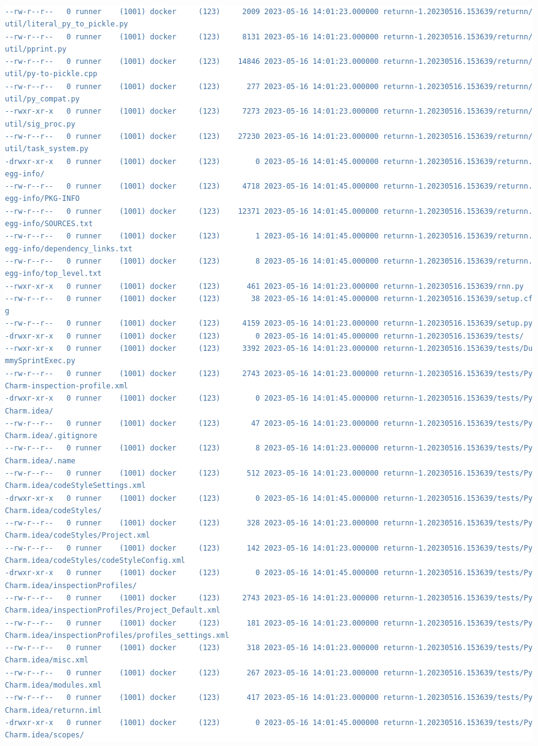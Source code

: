 ```diff
--rw-r--r--   0 runner    (1001) docker     (123)     2009 2023-05-16 14:01:23.000000 returnn-1.20230516.153639/returnn/util/literal_py_to_pickle.py
--rw-r--r--   0 runner    (1001) docker     (123)     8131 2023-05-16 14:01:23.000000 returnn-1.20230516.153639/returnn/util/pprint.py
--rw-r--r--   0 runner    (1001) docker     (123)    14846 2023-05-16 14:01:23.000000 returnn-1.20230516.153639/returnn/util/py-to-pickle.cpp
--rw-r--r--   0 runner    (1001) docker     (123)      277 2023-05-16 14:01:23.000000 returnn-1.20230516.153639/returnn/util/py_compat.py
--rwxr-xr-x   0 runner    (1001) docker     (123)     7273 2023-05-16 14:01:23.000000 returnn-1.20230516.153639/returnn/util/sig_proc.py
--rw-r--r--   0 runner    (1001) docker     (123)    27230 2023-05-16 14:01:23.000000 returnn-1.20230516.153639/returnn/util/task_system.py
-drwxr-xr-x   0 runner    (1001) docker     (123)        0 2023-05-16 14:01:45.000000 returnn-1.20230516.153639/returnn.egg-info/
--rw-r--r--   0 runner    (1001) docker     (123)     4718 2023-05-16 14:01:45.000000 returnn-1.20230516.153639/returnn.egg-info/PKG-INFO
--rw-r--r--   0 runner    (1001) docker     (123)    12371 2023-05-16 14:01:45.000000 returnn-1.20230516.153639/returnn.egg-info/SOURCES.txt
--rw-r--r--   0 runner    (1001) docker     (123)        1 2023-05-16 14:01:45.000000 returnn-1.20230516.153639/returnn.egg-info/dependency_links.txt
--rw-r--r--   0 runner    (1001) docker     (123)        8 2023-05-16 14:01:45.000000 returnn-1.20230516.153639/returnn.egg-info/top_level.txt
--rwxr-xr-x   0 runner    (1001) docker     (123)      461 2023-05-16 14:01:23.000000 returnn-1.20230516.153639/rnn.py
--rw-r--r--   0 runner    (1001) docker     (123)       38 2023-05-16 14:01:45.000000 returnn-1.20230516.153639/setup.cfg
--rw-r--r--   0 runner    (1001) docker     (123)     4159 2023-05-16 14:01:23.000000 returnn-1.20230516.153639/setup.py
-drwxr-xr-x   0 runner    (1001) docker     (123)        0 2023-05-16 14:01:45.000000 returnn-1.20230516.153639/tests/
--rwxr-xr-x   0 runner    (1001) docker     (123)     3392 2023-05-16 14:01:23.000000 returnn-1.20230516.153639/tests/DummySprintExec.py
--rw-r--r--   0 runner    (1001) docker     (123)     2743 2023-05-16 14:01:23.000000 returnn-1.20230516.153639/tests/PyCharm-inspection-profile.xml
-drwxr-xr-x   0 runner    (1001) docker     (123)        0 2023-05-16 14:01:45.000000 returnn-1.20230516.153639/tests/PyCharm.idea/
--rw-r--r--   0 runner    (1001) docker     (123)       47 2023-05-16 14:01:23.000000 returnn-1.20230516.153639/tests/PyCharm.idea/.gitignore
--rw-r--r--   0 runner    (1001) docker     (123)        8 2023-05-16 14:01:23.000000 returnn-1.20230516.153639/tests/PyCharm.idea/.name
--rw-r--r--   0 runner    (1001) docker     (123)      512 2023-05-16 14:01:23.000000 returnn-1.20230516.153639/tests/PyCharm.idea/codeStyleSettings.xml
-drwxr-xr-x   0 runner    (1001) docker     (123)        0 2023-05-16 14:01:45.000000 returnn-1.20230516.153639/tests/PyCharm.idea/codeStyles/
--rw-r--r--   0 runner    (1001) docker     (123)      328 2023-05-16 14:01:23.000000 returnn-1.20230516.153639/tests/PyCharm.idea/codeStyles/Project.xml
--rw-r--r--   0 runner    (1001) docker     (123)      142 2023-05-16 14:01:23.000000 returnn-1.20230516.153639/tests/PyCharm.idea/codeStyles/codeStyleConfig.xml
-drwxr-xr-x   0 runner    (1001) docker     (123)        0 2023-05-16 14:01:45.000000 returnn-1.20230516.153639/tests/PyCharm.idea/inspectionProfiles/
--rw-r--r--   0 runner    (1001) docker     (123)     2743 2023-05-16 14:01:23.000000 returnn-1.20230516.153639/tests/PyCharm.idea/inspectionProfiles/Project_Default.xml
--rw-r--r--   0 runner    (1001) docker     (123)      181 2023-05-16 14:01:23.000000 returnn-1.20230516.153639/tests/PyCharm.idea/inspectionProfiles/profiles_settings.xml
--rw-r--r--   0 runner    (1001) docker     (123)      318 2023-05-16 14:01:23.000000 returnn-1.20230516.153639/tests/PyCharm.idea/misc.xml
--rw-r--r--   0 runner    (1001) docker     (123)      267 2023-05-16 14:01:23.000000 returnn-1.20230516.153639/tests/PyCharm.idea/modules.xml
--rw-r--r--   0 runner    (1001) docker     (123)      417 2023-05-16 14:01:23.000000 returnn-1.20230516.153639/tests/PyCharm.idea/returnn.iml
-drwxr-xr-x   0 runner    (1001) docker     (123)        0 2023-05-16 14:01:45.000000 returnn-1.20230516.153639/tests/PyCharm.idea/scopes/
```
